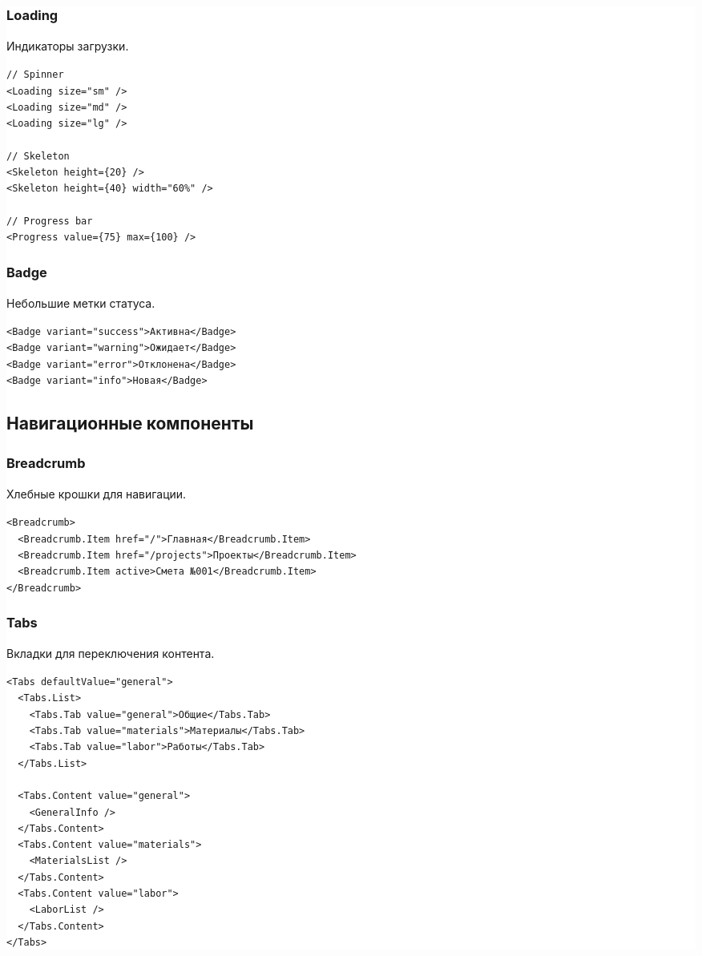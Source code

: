 ### Loading

Индикаторы загрузки.

```tsx
// Spinner
<Loading size="sm" />
<Loading size="md" />
<Loading size="lg" />

// Skeleton
<Skeleton height={20} />
<Skeleton height={40} width="60%" />

// Progress bar
<Progress value={75} max={100} />
```

### Badge

Небольшие метки статуса.

```tsx
<Badge variant="success">Активна</Badge>
<Badge variant="warning">Ожидает</Badge>
<Badge variant="error">Отклонена</Badge>
<Badge variant="info">Новая</Badge>
```

## Навигационные компоненты

### Breadcrumb

Хлебные крошки для навигации.

```tsx
<Breadcrumb>
  <Breadcrumb.Item href="/">Главная</Breadcrumb.Item>
  <Breadcrumb.Item href="/projects">Проекты</Breadcrumb.Item>
  <Breadcrumb.Item active>Смета №001</Breadcrumb.Item>
</Breadcrumb>
```

### Tabs

Вкладки для переключения контента.

```tsx
<Tabs defaultValue="general">
  <Tabs.List>
    <Tabs.Tab value="general">Общие</Tabs.Tab>
    <Tabs.Tab value="materials">Материалы</Tabs.Tab>
    <Tabs.Tab value="labor">Работы</Tabs.Tab>
  </Tabs.List>

  <Tabs.Content value="general">
    <GeneralInfo />
  </Tabs.Content>
  <Tabs.Content value="materials">
    <MaterialsList />
  </Tabs.Content>
  <Tabs.Content value="labor">
    <LaborList />
  </Tabs.Content>
</Tabs>
```
